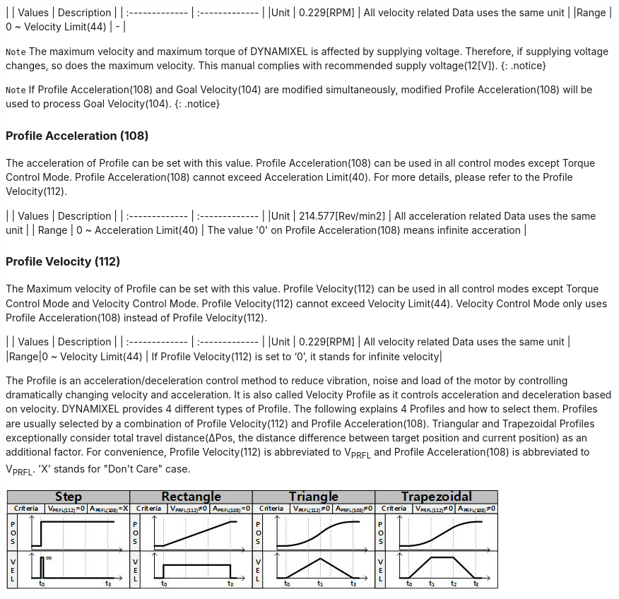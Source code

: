 |  | Values  | Description |
| :------------- | :------------- |
|Unit | 0.229[RPM] | All velocity related Data uses the same unit |
|Range | 0 ~ Velocity Limit(44) | - |

`Note` The maximum velocity and maximum torque of DYNAMIXEL is affected by supplying voltage. Therefore, if supplying voltage changes, so does the maximum velocity. This manual complies with recommended supply voltage(12[V]).
{: .notice}

`Note` If Profile Acceleration(108) and Goal Velocity(104) are modified simultaneously, modified Profile Acceleration(108) will be used to process Goal Velocity(104).
{: .notice}

### <a name="profile-acceleration"></a>**Profile Acceleration (108)**  
The acceleration of Profile can be set with this value. Profile Acceleration(108) can be used in all control modes except Torque Control Mode. Profile Acceleration(108) cannot exceed Acceleration Limit(40). For more details, please refer to the Profile Velocity(112).

|  | Values  | Description |
| :------------- | :------------- |
|Unit | 214.577[Rev/min2] | All acceleration related Data uses the same unit |
| Range | 0 ~ Acceleration Limit(40) | The value '0' on Profile Acceleration(108) means infinite acceration |

### <a name="profile-velocity"></a>**Profile Velocity (112)**  
The Maximum velocity of Profile can be set with this value. Profile Velocity(112) can be used in all control modes except Torque Control Mode and Velocity Control Mode. Profile Velocity(112) cannot exceed Velocity Limit(44). Velocity Control Mode only uses Profile Acceleration(108) instead of Profile Velocity(112).

|  | Values  | Description |
| :------------- | :------------- |
|Unit | 0.229[RPM] | All velocity related Data uses the same unit |
|Range|0 ~ Velocity Limit(44) | If Profile Velocity(112) is set to ‘0’, it stands for infinite velocity|

The Profile is an acceleration/deceleration control method to reduce vibration, noise and load of the motor by controlling dramatically changing velocity and acceleration. It is also called Velocity Profile as it controls acceleration and deceleration based on velocity. DYNAMIXEL provides 4 different types of Profile. The following explains 4 Profiles and how to select them. Profiles are usually selected by a combination of Profile Velocity(112) and Profile Acceleration(108). Triangular and Trapezoidal Profiles exceptionally consider total travel distance(ΔPos, the distance difference between target position and current position) as an additional factor. For convenience, Profile Velocity(112) is abbreviated to V<sub>PRFL</sub> and Profile Acceleration(108) is abbreviated to V<sub>PRFL</sub>. 'X' stands for "Don't Care" case.

![](/assets/images/dxl/x-series/dxl_profiles.jpg)


[Protocol]: #
[Two's complement]: #
[X_430_std_ref.pdf]: http://support.robotis.com/en/baggage_files/dynamixel/x-430_std_ref.pdf
